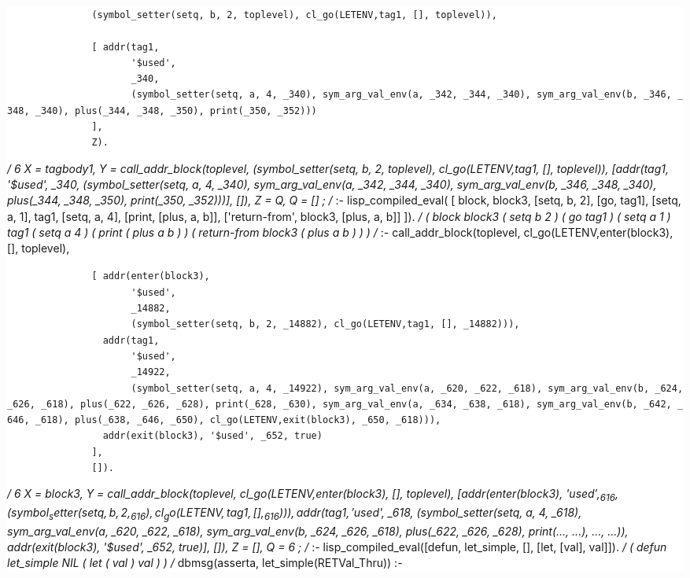                    (symbol_setter(setq, b, 2, toplevel), cl_go(LETENV,tag1, [], toplevel)),

                   [ addr(tag1,
                          '$used',
                          _340,
                          (symbol_setter(setq, a, 4, _340), sym_arg_val_env(a, _342, _344, _340), sym_arg_val_env(b, _346, _348, _340), plus(_344, _348, _350), print(_350, _352)))
                   ],
                   Z).
*/
6
X = tagbody1,
Y = call_addr_block(toplevel,  (symbol_setter(setq, b, 2, toplevel), cl_go(LETENV,tag1, [], toplevel)), [addr(tag1, '$used', _340,  (symbol_setter(setq, a, 4, _340), sym_arg_val_env(a, _342, _344, _340), sym_arg_val_env(b, _346, _348, _340), plus(_344, _348, _350), print(_350, _352)))], []),
Z = Q, Q = [] ;
/*
:- lisp_compiled_eval(
                      [ block,
                        block3,
                        [setq, b, 2],
                        [go, tag1],
                        [setq, a, 1],
                        tag1,
                        [setq, a, 4],
                        [print, [plus, a, b]],
                        ['return-from', block3, [plus, a, b]]
                      ]).
*/
( block block3 ( setq b 2 ) ( go tag1 ) ( setq a 1 ) tag1 ( setq a 4 ) ( print ( plus a b ) ) ( return-from block3 ( plus a b ) ) )
/*
:- call_addr_block(toplevel,
                   cl_go(LETENV,enter(block3), [], toplevel),

                   [ addr(enter(block3),
                          '$used',
                          _14882,
                          (symbol_setter(setq, b, 2, _14882), cl_go(LETENV,tag1, [], _14882))),
                     addr(tag1,
                          '$used',
                          _14922,
                          (symbol_setter(setq, a, 4, _14922), sym_arg_val_env(a, _620, _622, _618), sym_arg_val_env(b, _624, _626, _618), plus(_622, _626, _628), print(_628, _630), sym_arg_val_env(a, _634, _638, _618), sym_arg_val_env(b, _642, _646, _618), plus(_638, _646, _650), cl_go(LETENV,exit(block3), _650, _618))),
                     addr(exit(block3), '$used', _652, true)
                   ],
                   []).
*/
6
X = block3,
Y = call_addr_block(toplevel, cl_go(LETENV,enter(block3), [], toplevel), [addr(enter(block3), '$used', _616,  (symbol_setter(setq, b, 2, _616), cl_go(LETENV,tag1, [], _616))), addr(tag1, '$used', _618,  (symbol_setter(setq, a, 4, _618), sym_arg_val_env(a, _620, _622, _618), sym_arg_val_env(b, _624, _626, _618), plus(_622, _626, _628), print(..., ...), ..., ...)), addr(exit(block3), '$used', _652, true)], []),
Z = [],
Q = 6 ;
/*
:- lisp_compiled_eval([defun, let_simple, [], [let, [val], val]]).
*/
( defun let_simple NIL ( let ( val ) val ) )
/*
dbmsg(asserta, let_simple(RETVal_Thru)) :-